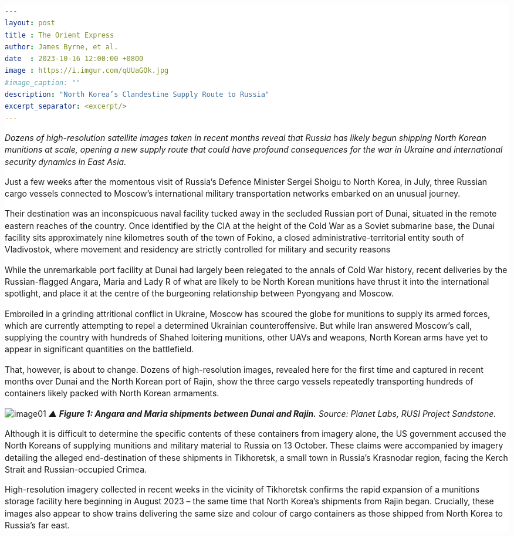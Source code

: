 ```yaml
---
layout: post
title : The Orient Express
author: James Byrne, et al.
date  : 2023-10-16 12:00:00 +0800
image : https://i.imgur.com/qUUaGOk.jpg
#image_caption: ""
description: "North Korea’s Clandestine Supply Route to Russia"
excerpt_separator: <excerpt/>
---
```


_Dozens of high-resolution satellite images taken in recent months reveal that Russia has likely begun shipping North Korean munitions at scale, opening a new supply route that could have profound consequences for the war in Ukraine and international security dynamics in East Asia._

<excerpt/>

Just a few weeks after the momentous visit of Russia’s Defence Minister Sergei Shoigu to North Korea, in July, three Russian cargo vessels connected to Moscow’s international military transportation networks embarked on an unusual journey.

Their destination was an inconspicuous naval facility tucked away in the secluded Russian port of Dunai, situated in the remote eastern reaches of the country. Once identified by the CIA at the height of the Cold War as a Soviet submarine base, the Dunai facility sits approximately nine kilometres south of the town of Fokino, a closed administrative-territorial entity south of Vladivostok, where movement and residency are strictly controlled for military and security reasons

While the unremarkable port facility at Dunai had largely been relegated to the annals of Cold War history, recent deliveries by the Russian-flagged Angara, Maria and Lady R of what are likely to be North Korean munitions have thrust it into the international spotlight, and place it at the centre of the burgeoning relationship between Pyongyang and Moscow.

Embroiled in a grinding attritional conflict in Ukraine, Moscow has scoured the globe for munitions to supply its armed forces, which are currently attempting to repel a determined Ukrainian counteroffensive. But while Iran answered Moscow’s call, supplying the country with hundreds of Shahed loitering munitions, other UAVs and weapons, North Korean arms have yet to appear in significant quantities on the battlefield.

That, however, is about to change. Dozens of high-resolution images, revealed here for the first time and captured in recent months over Dunai and the North Korean port of Rajin, show the three cargo vessels repeatedly transporting hundreds of containers likely packed with North Korean armaments.

![image01](https://i.imgur.com/sd1C6tl.png)
_▲ __Figure 1: Angara and Maria shipments between Dunai and Rajin.__ Source: Planet Labs, RUSI Project Sandstone._

Although it is difficult to determine the specific contents of these containers from imagery alone, the US government accused the North Koreans of supplying munitions and military material to Russia on 13 October. These claims were accompanied by imagery detailing the alleged end-destination of these shipments in Tikhoretsk, a small town in Russia’s Krasnodar region, facing the Kerch Strait and Russian-occupied Crimea.

High-resolution imagery collected in recent weeks in the vicinity of Tikhoretsk confirms the rapid expansion of a munitions storage facility here beginning in August 2023 – the same time that North Korea’s shipments from Rajin began. Crucially, these images also appear to show trains delivering the same size and colour of cargo containers as those shipped from North Korea to Russia’s far east.
